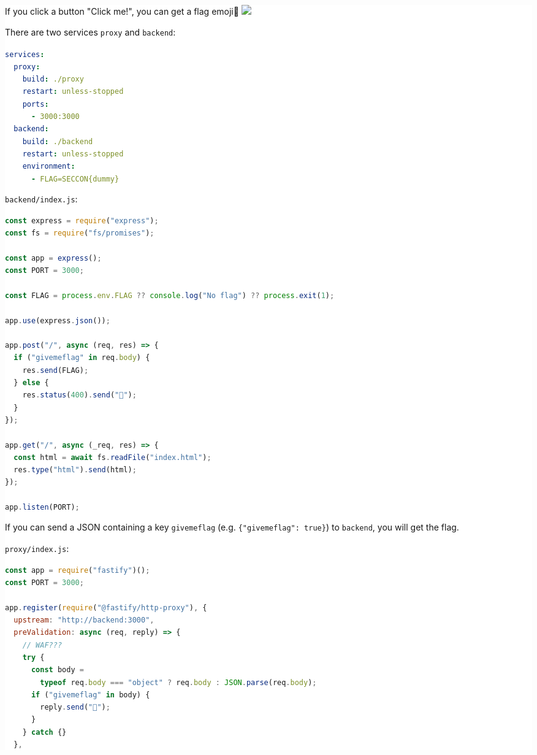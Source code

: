 If you click a button "Click me!", you can get a flag emoji:triangular_flag_on_post:
![](/images/2023/20231228_seccon-ctf-finals-babywaf-02.png)

There are two services `proxy` and `backend`:
```yaml
services:
  proxy:
    build: ./proxy
    restart: unless-stopped
    ports:
      - 3000:3000
  backend:
    build: ./backend
    restart: unless-stopped
    environment:
      - FLAG=SECCON{dummy}
```

`backend/index.js`:
```javascript
const express = require("express");
const fs = require("fs/promises");

const app = express();
const PORT = 3000;

const FLAG = process.env.FLAG ?? console.log("No flag") ?? process.exit(1);

app.use(express.json());

app.post("/", async (req, res) => {
  if ("givemeflag" in req.body) {
    res.send(FLAG);
  } else {
    res.status(400).send("🤔");
  }
});

app.get("/", async (_req, res) => {
  const html = await fs.readFile("index.html");
  res.type("html").send(html);
});

app.listen(PORT);
```
If you can send a JSON containing a key `givemeflag` (e.g. `{"givemeflag": true}`) to `backend`, you will get the flag.

`proxy/index.js`:
```javascript
const app = require("fastify")();
const PORT = 3000;

app.register(require("@fastify/http-proxy"), {
  upstream: "http://backend:3000",
  preValidation: async (req, reply) => {
    // WAF???
    try {
      const body =
        typeof req.body === "object" ? req.body : JSON.parse(req.body);
      if ("givemeflag" in body) {
        reply.send("🚩");
      }
    } catch {}
  },
```